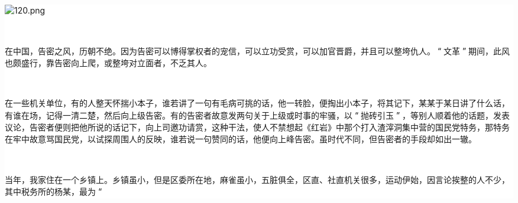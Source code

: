  </p>
 <p class="p3">
  <span class="s1">
   <img alt="120.png" border="0" height="378" src="/medias/contents/5184/120.png" width="500"/>
  </span>
 </p>
 <p class="p1">
  <span class="s1">
  </span>
  <br/>
 </p>
 <p class="p2">
  <span class="s1">
   在中国，告密之风，历朝不绝。因为告密可以博得掌权者的宠信，可以立功受赏，可以加官晋爵，并且可以整垮仇人。
  </span>
  <span class="s2">
   “
  </span>
  <span class="s1">
   文革
  </span>
  <span class="s2">
   ”
  </span>
  <span class="s1">
   期间，此风也颇盛行，靠告密向上爬，或整垮对立面者，不乏其人。
  </span>
 </p>
 <p class="p1">
  <span class="s1">
  </span>
  <br/>
 </p>
 <p class="p2">
  <span class="s1">
   在一些机关单位，有的人整天怀揣小本子，谁若讲了一句有毛病可挑的话，他一转脸，便掏出小本子，将其记下，某某于某日讲了什么话，有谁在场，记得一清二楚，然后向上级告密。有的告密者故意发两句关于上级或时事的牢骚，以
  </span>
  <span class="s2">
   “
  </span>
  <span class="s1">
   抛砖引玉
  </span>
  <span class="s2">
   ”
  </span>
  <span class="s1">
   ，等别人顺着他的话题，发表议论，告密者便则把他所说的话记下，向上司邀功请赏，这种干法，使人不禁想起《红岩》中那个打入渣滓洞集中营的国民党特务，那特务在牢中故意骂国民党，以试探周围人的反映，谁若说一句赞同的话，他便向上峰告密。虽时代不同，但告密者的手段却如出一辙。
  </span>
 </p>
 <p class="p1">
  <span class="s1">
  </span>
  <br/>
 </p>
 <p class="p2">
  <span class="s1">
   当年，我家住在一个乡镇上。乡镇虽小，但是区委所在地，麻雀虽小，五脏俱全，区直、社直机关很多，运动伊始，因言论挨整的人不少，其中税务所的杨某，最为
  </span>
  <span class="s2">
   “